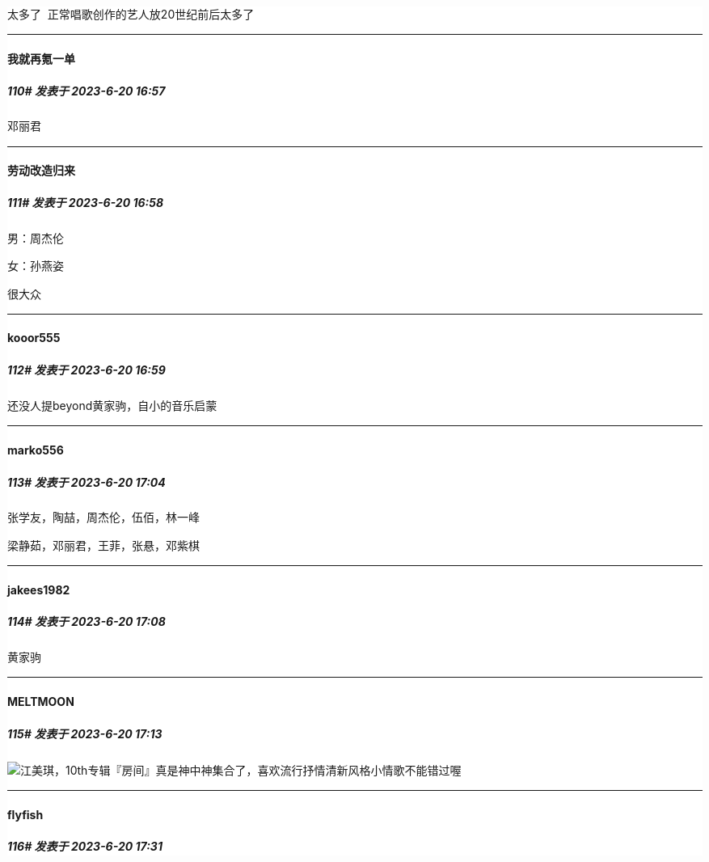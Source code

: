 太多了  正常唱歌创作的艺人放20世纪前后太多了

*****

####  我就再氪一单  
##### 110#       发表于 2023-6-20 16:57

邓丽君

*****

####  劳动改造归来  
##### 111#       发表于 2023-6-20 16:58

男：周杰伦

女：孙燕姿

很大众

*****

####  kooor555  
##### 112#       发表于 2023-6-20 16:59

还没人提beyond黄家驹，自小的音乐启蒙


*****

####  marko556  
##### 113#       发表于 2023-6-20 17:04

张学友，陶喆，周杰伦，伍佰，林一峰

梁静茹，邓丽君，王菲，张悬，邓紫棋

*****

####  jakees1982  
##### 114#       发表于 2023-6-20 17:08

黄家驹

*****

####  MELTMOON  
##### 115#       发表于 2023-6-20 17:13

<img src="https://static.saraba1st.com/image/smiley/face2017/077.png" referrerpolicy="no-referrer">江美琪，10th专辑『房间』真是神中神集合了，喜欢流行抒情清新风格小情歌不能错过喔


*****

####  flyfish  
##### 116#       发表于 2023-6-20 17:31
